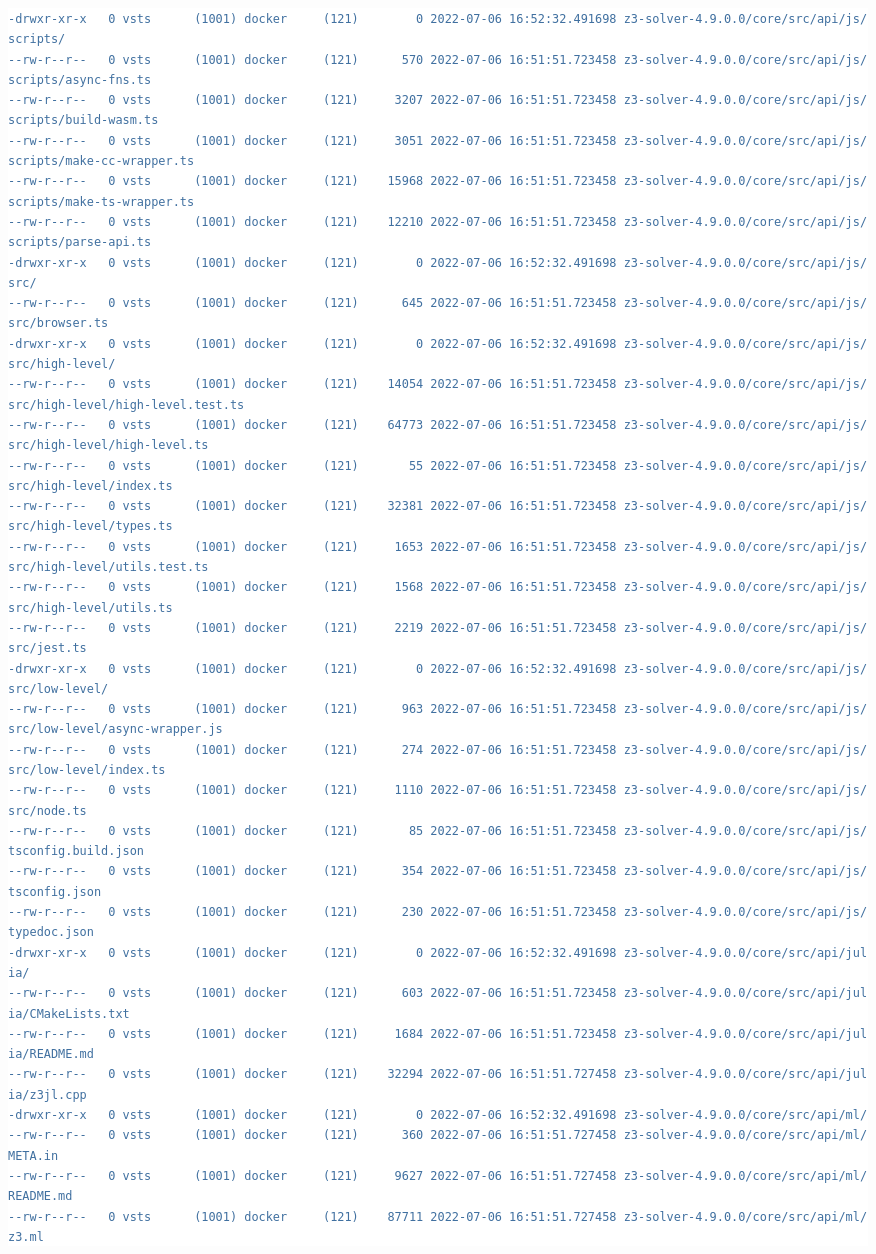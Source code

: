 ```diff
-drwxr-xr-x   0 vsts      (1001) docker     (121)        0 2022-07-06 16:52:32.491698 z3-solver-4.9.0.0/core/src/api/js/scripts/
--rw-r--r--   0 vsts      (1001) docker     (121)      570 2022-07-06 16:51:51.723458 z3-solver-4.9.0.0/core/src/api/js/scripts/async-fns.ts
--rw-r--r--   0 vsts      (1001) docker     (121)     3207 2022-07-06 16:51:51.723458 z3-solver-4.9.0.0/core/src/api/js/scripts/build-wasm.ts
--rw-r--r--   0 vsts      (1001) docker     (121)     3051 2022-07-06 16:51:51.723458 z3-solver-4.9.0.0/core/src/api/js/scripts/make-cc-wrapper.ts
--rw-r--r--   0 vsts      (1001) docker     (121)    15968 2022-07-06 16:51:51.723458 z3-solver-4.9.0.0/core/src/api/js/scripts/make-ts-wrapper.ts
--rw-r--r--   0 vsts      (1001) docker     (121)    12210 2022-07-06 16:51:51.723458 z3-solver-4.9.0.0/core/src/api/js/scripts/parse-api.ts
-drwxr-xr-x   0 vsts      (1001) docker     (121)        0 2022-07-06 16:52:32.491698 z3-solver-4.9.0.0/core/src/api/js/src/
--rw-r--r--   0 vsts      (1001) docker     (121)      645 2022-07-06 16:51:51.723458 z3-solver-4.9.0.0/core/src/api/js/src/browser.ts
-drwxr-xr-x   0 vsts      (1001) docker     (121)        0 2022-07-06 16:52:32.491698 z3-solver-4.9.0.0/core/src/api/js/src/high-level/
--rw-r--r--   0 vsts      (1001) docker     (121)    14054 2022-07-06 16:51:51.723458 z3-solver-4.9.0.0/core/src/api/js/src/high-level/high-level.test.ts
--rw-r--r--   0 vsts      (1001) docker     (121)    64773 2022-07-06 16:51:51.723458 z3-solver-4.9.0.0/core/src/api/js/src/high-level/high-level.ts
--rw-r--r--   0 vsts      (1001) docker     (121)       55 2022-07-06 16:51:51.723458 z3-solver-4.9.0.0/core/src/api/js/src/high-level/index.ts
--rw-r--r--   0 vsts      (1001) docker     (121)    32381 2022-07-06 16:51:51.723458 z3-solver-4.9.0.0/core/src/api/js/src/high-level/types.ts
--rw-r--r--   0 vsts      (1001) docker     (121)     1653 2022-07-06 16:51:51.723458 z3-solver-4.9.0.0/core/src/api/js/src/high-level/utils.test.ts
--rw-r--r--   0 vsts      (1001) docker     (121)     1568 2022-07-06 16:51:51.723458 z3-solver-4.9.0.0/core/src/api/js/src/high-level/utils.ts
--rw-r--r--   0 vsts      (1001) docker     (121)     2219 2022-07-06 16:51:51.723458 z3-solver-4.9.0.0/core/src/api/js/src/jest.ts
-drwxr-xr-x   0 vsts      (1001) docker     (121)        0 2022-07-06 16:52:32.491698 z3-solver-4.9.0.0/core/src/api/js/src/low-level/
--rw-r--r--   0 vsts      (1001) docker     (121)      963 2022-07-06 16:51:51.723458 z3-solver-4.9.0.0/core/src/api/js/src/low-level/async-wrapper.js
--rw-r--r--   0 vsts      (1001) docker     (121)      274 2022-07-06 16:51:51.723458 z3-solver-4.9.0.0/core/src/api/js/src/low-level/index.ts
--rw-r--r--   0 vsts      (1001) docker     (121)     1110 2022-07-06 16:51:51.723458 z3-solver-4.9.0.0/core/src/api/js/src/node.ts
--rw-r--r--   0 vsts      (1001) docker     (121)       85 2022-07-06 16:51:51.723458 z3-solver-4.9.0.0/core/src/api/js/tsconfig.build.json
--rw-r--r--   0 vsts      (1001) docker     (121)      354 2022-07-06 16:51:51.723458 z3-solver-4.9.0.0/core/src/api/js/tsconfig.json
--rw-r--r--   0 vsts      (1001) docker     (121)      230 2022-07-06 16:51:51.723458 z3-solver-4.9.0.0/core/src/api/js/typedoc.json
-drwxr-xr-x   0 vsts      (1001) docker     (121)        0 2022-07-06 16:52:32.491698 z3-solver-4.9.0.0/core/src/api/julia/
--rw-r--r--   0 vsts      (1001) docker     (121)      603 2022-07-06 16:51:51.723458 z3-solver-4.9.0.0/core/src/api/julia/CMakeLists.txt
--rw-r--r--   0 vsts      (1001) docker     (121)     1684 2022-07-06 16:51:51.723458 z3-solver-4.9.0.0/core/src/api/julia/README.md
--rw-r--r--   0 vsts      (1001) docker     (121)    32294 2022-07-06 16:51:51.727458 z3-solver-4.9.0.0/core/src/api/julia/z3jl.cpp
-drwxr-xr-x   0 vsts      (1001) docker     (121)        0 2022-07-06 16:52:32.491698 z3-solver-4.9.0.0/core/src/api/ml/
--rw-r--r--   0 vsts      (1001) docker     (121)      360 2022-07-06 16:51:51.727458 z3-solver-4.9.0.0/core/src/api/ml/META.in
--rw-r--r--   0 vsts      (1001) docker     (121)     9627 2022-07-06 16:51:51.727458 z3-solver-4.9.0.0/core/src/api/ml/README.md
--rw-r--r--   0 vsts      (1001) docker     (121)    87711 2022-07-06 16:51:51.727458 z3-solver-4.9.0.0/core/src/api/ml/z3.ml
```